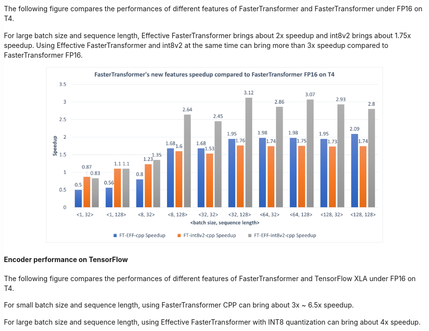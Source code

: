 The following figure compares the performances of different features of FasterTransformer and FasterTransformer under FP16 on T4.

For large batch size and sequence length, Effective FasterTransformer brings about 2x speedup and int8v2 brings about 1.75x speedup. Using Effective FasterTransformer and int8v2 at the same time can bring more than 3x speedup compared to FasterTransformer FP16.

<div align=center><img  width=80% src ="docs/images/FT_Encoder_T4.png"/></div>

#### Encoder performance on TensorFlow

The following figure compares the performances of different features of FasterTransformer and TensorFlow XLA under FP16 on T4.

For small batch size and sequence length, using FasterTransformer CPP can bring about 3x ~ 6.5x speedup. 

For large batch size and sequence length, using Effective FasterTransformer with INT8 quantization can bring about 4x speedup.
